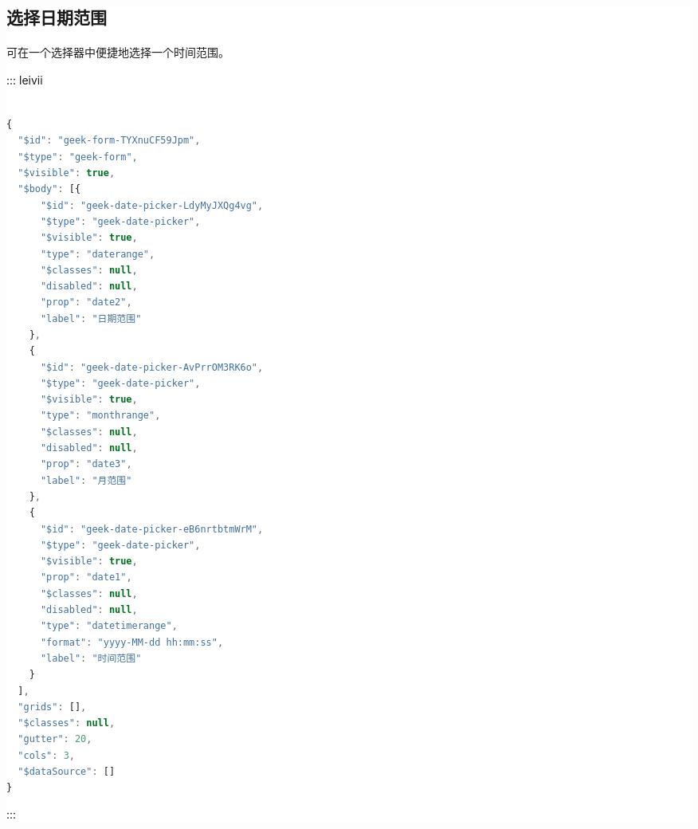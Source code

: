 ## 选择日期范围

可在一个选择器中便捷地选择一个时间范围。

::: leivii
``` js

{
  "$id": "geek-form-TYXnuCF59Jpm",
  "$type": "geek-form",
  "$visible": true,
  "$body": [{
      "$id": "geek-date-picker-LdyMyJXQg4vg",
      "$type": "geek-date-picker",
      "$visible": true,
      "type": "daterange",
      "$classes": null,
      "disabled": null,
      "prop": "date2",
      "label": "日期范围"
    },
    {
      "$id": "geek-date-picker-AvPrrOM3RK6o",
      "$type": "geek-date-picker",
      "$visible": true,
      "type": "monthrange",
      "$classes": null,
      "disabled": null,
      "prop": "date3",
      "label": "月范围"
    },
    {
      "$id": "geek-date-picker-eB6nrtbtmWrM",
      "$type": "geek-date-picker",
      "$visible": true,
      "prop": "date1",
      "$classes": null,
      "disabled": null,
      "type": "datetimerange",
      "format": "yyyy-MM-dd hh:mm:ss",
      "label": "时间范围"
    }
  ],
  "grids": [],
  "$classes": null,
  "gutter": 20,
  "cols": 3,
  "$dataSource": []
}
```
:::
